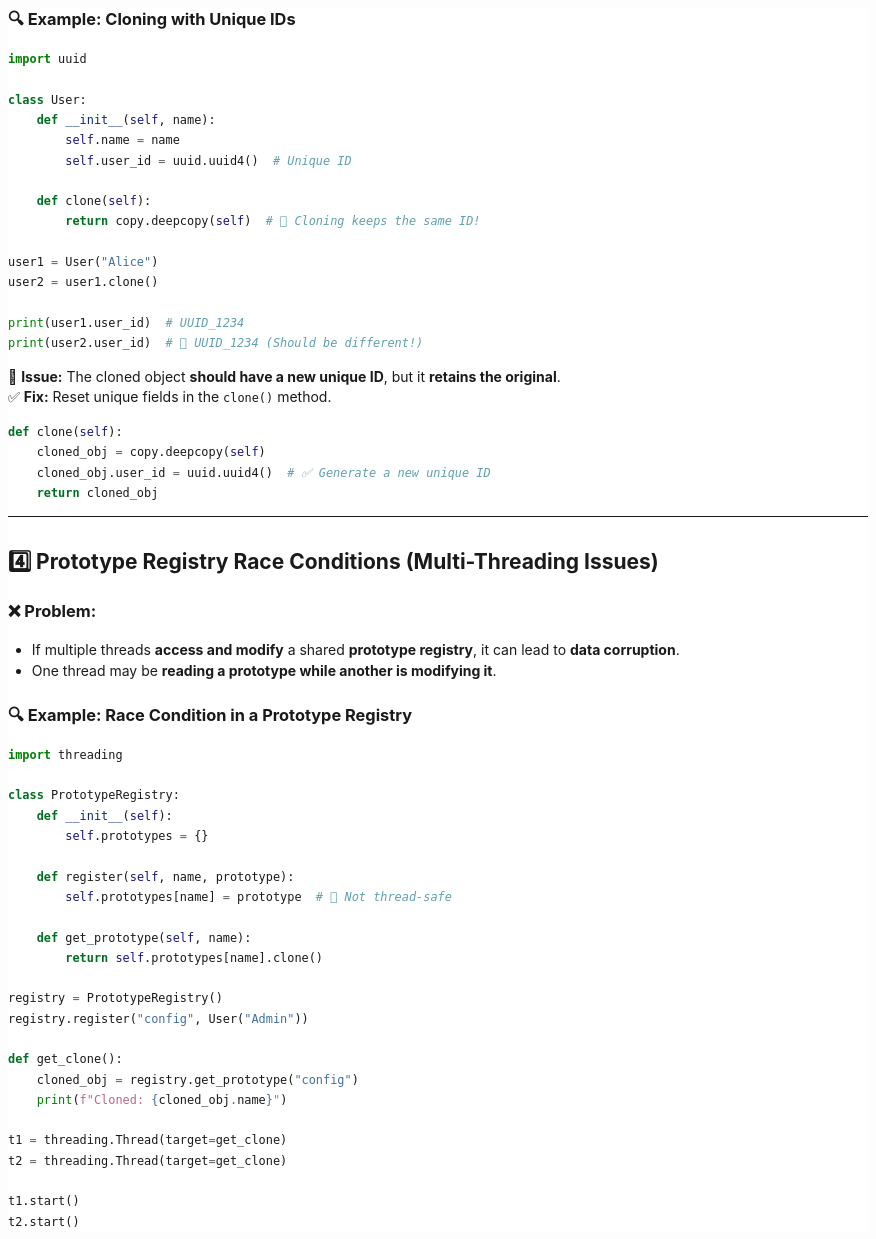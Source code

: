 ### 🔍 **Example: Cloning with Unique IDs**
```python
import uuid

class User:
    def __init__(self, name):
        self.name = name
        self.user_id = uuid.uuid4()  # Unique ID

    def clone(self):
        return copy.deepcopy(self)  # 🚨 Cloning keeps the same ID!

user1 = User("Alice")
user2 = user1.clone()

print(user1.user_id)  # UUID_1234
print(user2.user_id)  # 🚨 UUID_1234 (Should be different!)
```
🔹 **Issue:** The cloned object **should have a new unique ID**, but it **retains the original**.  
✅ **Fix:** Reset unique fields in the `clone()` method.  
```python
def clone(self):
    cloned_obj = copy.deepcopy(self)
    cloned_obj.user_id = uuid.uuid4()  # ✅ Generate a new unique ID
    return cloned_obj
```

---

## **4️⃣ Prototype Registry Race Conditions (Multi-Threading Issues)**
### ❌ **Problem:**  
- If multiple threads **access and modify** a shared **prototype registry**, it can lead to **data corruption**.
- One thread may be **reading a prototype while another is modifying it**.

### 🔍 **Example: Race Condition in a Prototype Registry**
```python
import threading

class PrototypeRegistry:
    def __init__(self):
        self.prototypes = {}

    def register(self, name, prototype):
        self.prototypes[name] = prototype  # 🚨 Not thread-safe

    def get_prototype(self, name):
        return self.prototypes[name].clone()

registry = PrototypeRegistry()
registry.register("config", User("Admin"))

def get_clone():
    cloned_obj = registry.get_prototype("config")
    print(f"Cloned: {cloned_obj.name}")

t1 = threading.Thread(target=get_clone)
t2 = threading.Thread(target=get_clone)

t1.start()
t2.start()
```